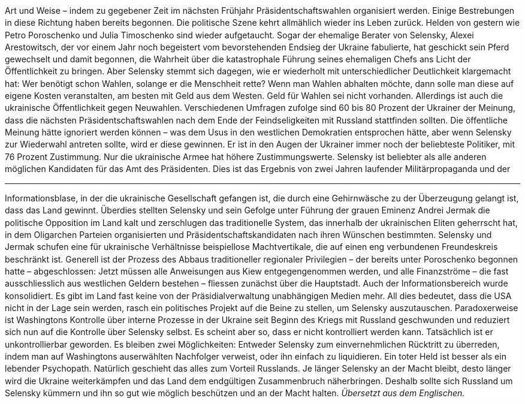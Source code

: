 Art und Weise – indem zu gegebener Zeit im nächsten Frühjahr Präsidentschaftswahlen organisiert werden.
Einige Bestrebungen in diese Richtung haben bereits begonnen. Die politische Szene kehrt allmählich wieder ins Leben zurück. Helden von gestern wie Petro Poroschenko und Julia Timoschenko sind wieder aufgetaucht. Sogar der ehemalige Berater von Selensky, Alexei Arestowitsch, der vor einem Jahr noch begeistert
vom bevorstehenden Endsieg der Ukraine fabulierte, hat geschickt sein Pferd gewechselt und damit begonnen, die Wahrheit über die katastrophale Führung seines ehemaligen Chefs ans Licht der Öffentlichkeit zu
bringen.
Aber Selensky stemmt sich dagegen, wie er wiederholt mit unterschiedlicher Deutlichkeit klargemacht hat:
Wer benötigt schon Wahlen, solange er die Menschheit rette? Wenn man Wahlen abhalten möchte, dann
solle man diese auf eigene Kosten veranstalten, am besten mit Geld aus dem Westen. Geld für Wahlen sei
nicht vorhanden. Allerdings ist auch die ukrainische Öffentlichkeit gegen Neuwahlen. Verschiedenen Umfragen zufolge sind 60 bis 80 Prozent der Ukrainer der Meinung, dass die nächsten Präsidentschaftswahlen
nach dem Ende der Feindseligkeiten mit Russland stattfinden sollten.
Die öffentliche Meinung hätte ignoriert werden können – was dem Usus in den westlichen Demokratien
entsprochen hätte, aber wenn Selensky zur Wiederwahl antreten sollte, wird er diese gewinnen. Er ist in
den Augen der Ukrainer immer noch der beliebteste Politiker, mit 76 Prozent Zustimmung. Nur die ukrainische Armee hat höhere Zustimmungswerte. Selensky ist beliebter als alle anderen möglichen Kandidaten
für das Amt des Präsidenten. Dies ist das Ergebnis von zwei Jahren laufender Militärpropaganda und der


-----

Informationsblase, in der die ukrainische Gesellschaft gefangen ist, die durch eine Gehirnwäsche zu der
Überzeugung gelangt ist, dass das Land gewinnt.
Überdies stellten Selensky und sein Gefolge unter Führung der grauen Eminenz Andrei Jermak die politische Opposition im Land kalt und zerschlugen das traditionelle System, das innerhalb der ukrainischen
Eliten geherrscht hat, in dem Oligarchen Parteien organisierten und Präsidentschaftskandidaten nach ihren
Wünschen bestimmten. Selensky und Jermak schufen eine für ukrainische Verhältnisse beispiellose Machtvertikale, die auf einen eng verbundenen Freundeskreis beschränkt ist. Generell ist der Prozess des Abbaus
traditioneller regionaler Privilegien – der bereits unter Poroschenko begonnen hatte – abgeschlossen: Jetzt
müssen alle Anweisungen aus Kiew entgegengenommen werden, und alle Finanzströme – die fast ausschliesslich aus westlichen Geldern bestehen – fliessen zunächst über die Hauptstadt. Auch der Informationsbereich wurde konsolidiert. Es gibt im Land fast keine von der Präsidialverwaltung unabhängigen
Medien mehr.
All dies bedeutet, dass die USA nicht in der Lage sein werden, rasch ein politisches Projekt auf die Beine
zu stellen, um Selensky auszutauschen. Paradoxerweise ist Washingtons Kontrolle über interne Prozesse
in der Ukraine seit Beginn des Kriegs mit Russland geschwunden und reduziert sich nun auf die Kontrolle
über Selensky selbst. Es scheint aber so, dass er nicht kontrolliert werden kann. Tatsächlich ist er unkontrollierbar geworden.
Es bleiben zwei Möglichkeiten: Entweder Selensky zum einvernehmlichen Rücktritt zu überreden, indem
man auf Washingtons auserwählten Nachfolger verweist, oder ihn einfach zu liquidieren. Ein toter Held ist
besser als ein lebender Psychopath. Natürlich geschieht das alles zum Vorteil Russlands. Je länger Selensky
an der Macht bleibt, desto länger wird die Ukraine weiterkämpfen und das Land dem endgültigen Zusammenbruch näherbringen. Deshalb sollte sich Russland um Selensky kümmern und ihn so gut wie möglich
beschützen und an der Macht halten.
_Übersetzt aus dem Englischen._
